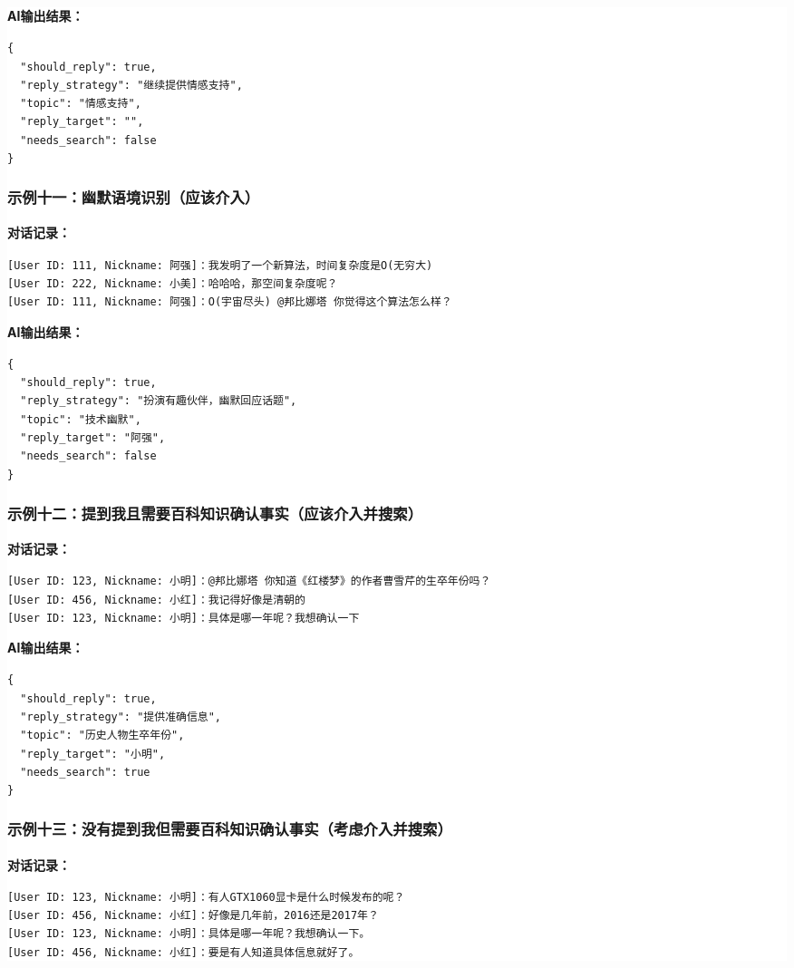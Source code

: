 **AI输出结果：**
```
{
  "should_reply": true,
  "reply_strategy": "继续提供情感支持",
  "topic": "情感支持",
  "reply_target": "",
  "needs_search": false
}
```

### 示例十一：幽默语境识别（应该介入）

**对话记录：**
```
[User ID: 111, Nickname: 阿强]：我发明了一个新算法，时间复杂度是O(无穷大)
[User ID: 222, Nickname: 小美]：哈哈哈，那空间复杂度呢？
[User ID: 111, Nickname: 阿强]：O(宇宙尽头) @邦比娜塔 你觉得这个算法怎么样？
```

**AI输出结果：**
```
{
  "should_reply": true,
  "reply_strategy": "扮演有趣伙伴，幽默回应话题",
  "topic": "技术幽默",
  "reply_target": "阿强",
  "needs_search": false
}
```

### 示例十二：提到我且需要百科知识确认事实（应该介入并搜索）

**对话记录：**
```
[User ID: 123, Nickname: 小明]：@邦比娜塔 你知道《红楼梦》的作者曹雪芹的生卒年份吗？
[User ID: 456, Nickname: 小红]：我记得好像是清朝的
[User ID: 123, Nickname: 小明]：具体是哪一年呢？我想确认一下
```

**AI输出结果：**
```
{
  "should_reply": true,
  "reply_strategy": "提供准确信息",
  "topic": "历史人物生卒年份",
  "reply_target": "小明",
  "needs_search": true
}
```

### 示例十三：没有提到我但需要百科知识确认事实（考虑介入并搜索）

**对话记录：**
```
[User ID: 123, Nickname: 小明]：有人GTX1060显卡是什么时候发布的呢？
[User ID: 456, Nickname: 小红]：好像是几年前，2016还是2017年？
[User ID: 123, Nickname: 小明]：具体是哪一年呢？我想确认一下。
[User ID: 456, Nickname: 小红]：要是有人知道具体信息就好了。
```
